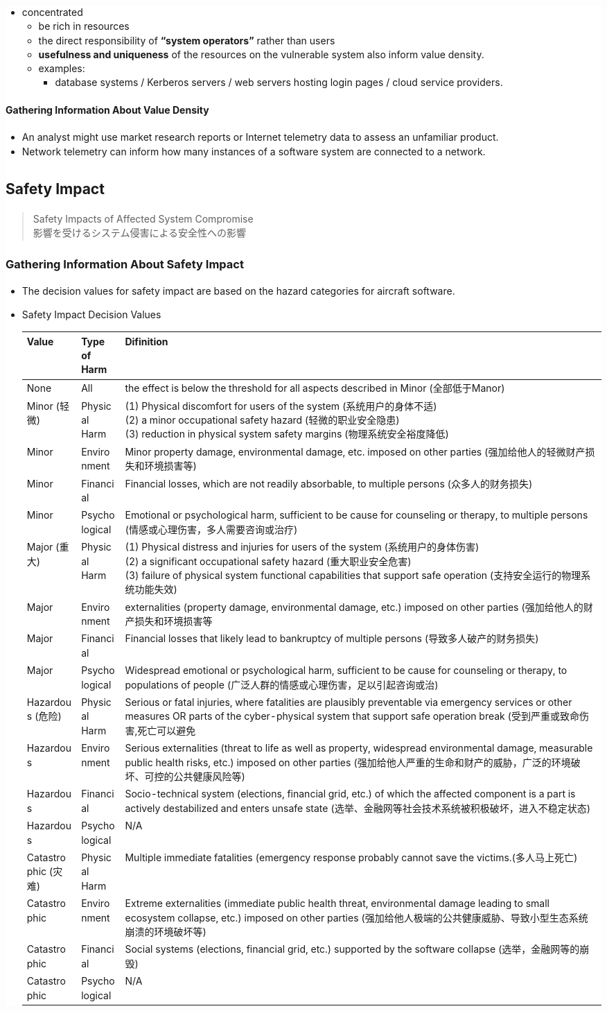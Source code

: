 - concentrated
  - be rich in resources
  - the direct responsibility of **“system operators”** rather than users
  - **usefulness and uniqueness** of the resources on the vulnerable system also inform value density.
  - examples:
    - database systems / Kerberos servers / web servers hosting login pages / cloud service providers. 

#### Gathering Information About Value Density
- An analyst might use market research reports or Internet telemetry data to assess an unfamiliar product.
- Network telemetry can inform how many instances of a software system are connected to a network.

## Safety Impact
>Safety Impacts of Affected System Compromise   
>影響を受けるシステム侵害による安全性への影響

### Gathering Information About Safety Impact
- The decision values for safety impact are based on the hazard categories for aircraft software.
- Safety Impact Decision Values

  |Value | Type of Harm | Difinition |
  |:-|:-|:-|
  |None|All|the effect is below the threshold for all aspects described in Minor (全部低于Manor)|
  |Minor (轻微)|Physical Harm |(1) Physical discomfort for users of the system (系统用户的身体不适)<br>(2) a minor occupational safety hazard (轻微的职业安全隐患)<br>(3) reduction in physical system safety margins (物理系统安全裕度降低)|
  |Minor |Environment|Minor property damage, environmental damage, etc. imposed on other parties (强加给他人的轻微财产损失和环境损害等)|
  |Minor |Financial|Financial losses, which are not readily absorbable, to multiple persons (众多人的财务损失)|
  |Minor |Psychological|Emotional or psychological harm, sufficient to be cause for counseling or therapy, to multiple persons (情感或心理伤害，多人需要咨询或治疗)|
  |Major (重大) | Physical Harm|(1) Physical distress and injuries for users of the system (系统用户的身体伤害)<br>(2) a significant occupational safety hazard (重大职业安全危害)<br>(3) failure of physical system functional capabilities that support safe operation (支持安全运行的物理系统功能失效)|
  |Major |Environment |externalities (property damage, environmental damage, etc.) imposed on other parties (强加给他人的财产损失和环境损害等|
  |Major |Financial|Financial losses that likely lead to bankruptcy of multiple persons (导致多人破产的财务损失)|
  |Major|Psychological| Widespread emotional or psychological harm, sufficient to be cause for counseling or therapy, to populations of people (广泛人群的情感或心理伤害，足以引起咨询或治)|
  |Hazardous (危险)|Physical Harm |Serious or fatal injuries, where fatalities are plausibly preventable via emergency services or other measures OR parts of the cyber-physical system that support safe operation break (受到严重或致命伤害,死亡可以避免|
  |Hazardous|Environment|Serious externalities (threat to life as well as property, widespread environmental damage, measurable public health risks, etc.) imposed on other parties (强加给他人严重的生命和财产的威胁，广泛的环境破坏、可控的公共健康风险等)|
  |Hazardous|Financial|Socio-technical system (elections, financial grid, etc.) of which the affected component is a part is actively destabilized and enters unsafe state (选举、金融网等社会技术系统被积极破坏，进入不稳定状态)|
  |Hazardous|Psychological|N/A|
  |Catastrophic (灾难)|Physical Harm|Multiple immediate fatalities (emergency response probably cannot save the victims.(多人马上死亡)|
  |Catastrophic|Environment|Extreme externalities (immediate public health threat, environmental damage leading to small ecosystem collapse, etc.) imposed on other parties (强加给他人极端的公共健康威胁、导致小型生态系统崩溃的环境破坏等)|
  |Catastrophic|Financial|Social systems (elections, financial grid, etc.) supported by the software collapse (选举，金融网等的崩毁)|
  |Catastrophic|Psychological|N/A|
